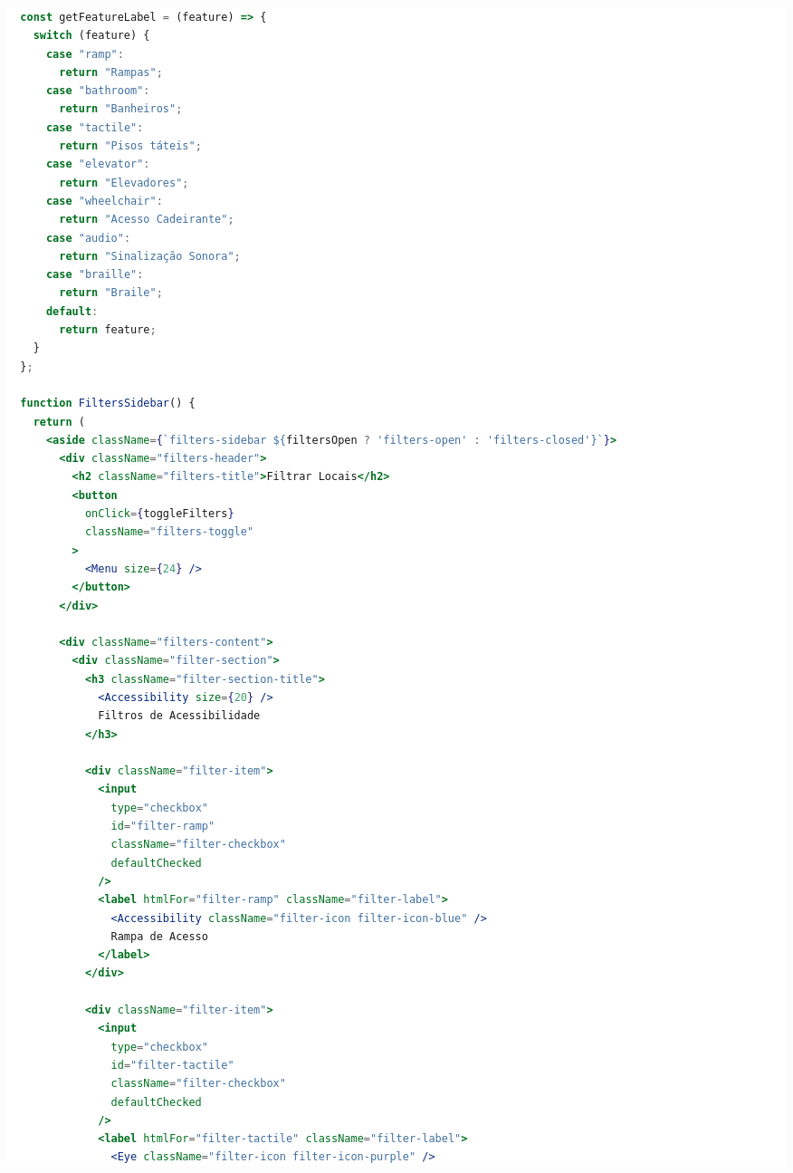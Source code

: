 ```jsx
  const getFeatureLabel = (feature) => {
    switch (feature) {
      case "ramp":
        return "Rampas";
      case "bathroom":
        return "Banheiros";
      case "tactile":
        return "Pisos táteis";
      case "elevator":
        return "Elevadores";
      case "wheelchair":
        return "Acesso Cadeirante";
      case "audio":
        return "Sinalização Sonora";
      case "braille":
        return "Braile";
      default:
        return feature;
    }
  };

  function FiltersSidebar() {
    return (
      <aside className={`filters-sidebar ${filtersOpen ? 'filters-open' : 'filters-closed'}`}>
        <div className="filters-header">
          <h2 className="filters-title">Filtrar Locais</h2>
          <button
            onClick={toggleFilters}
            className="filters-toggle"
          >
            <Menu size={24} />
          </button>
        </div>

        <div className="filters-content">
          <div className="filter-section">
            <h3 className="filter-section-title">
              <Accessibility size={20} />
              Filtros de Acessibilidade
            </h3>
            
            <div className="filter-item">
              <input
                type="checkbox"
                id="filter-ramp"
                className="filter-checkbox"
                defaultChecked
              />
              <label htmlFor="filter-ramp" className="filter-label">
                <Accessibility className="filter-icon filter-icon-blue" />
                Rampa de Acesso
              </label>
            </div>

            <div className="filter-item">
              <input
                type="checkbox"
                id="filter-tactile"
                className="filter-checkbox"
                defaultChecked
              />
              <label htmlFor="filter-tactile" className="filter-label">
                <Eye className="filter-icon filter-icon-purple" />
```